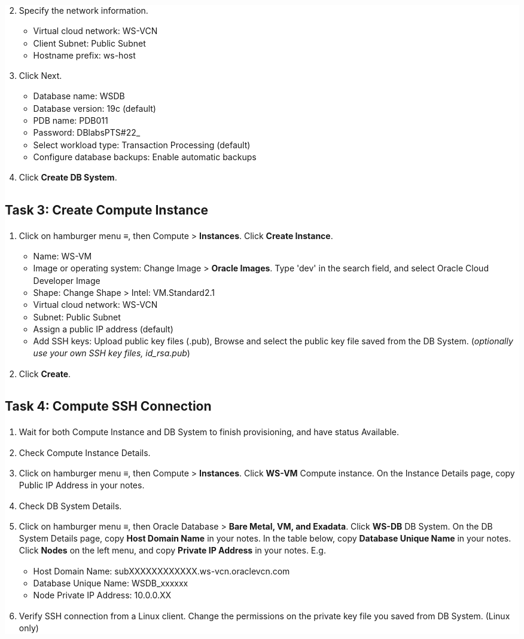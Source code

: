 2. Specify the network information.

    - Virtual cloud network: WS-VCN
    - Client Subnet: Public Subnet
    - Hostname prefix: ws-host

3. Click Next.

    - Database name: WSDB
    - Database version: 19c (default)
    - PDB name: PDB011
    - Password: DBlabsPTS#22_
    - Select workload type: Transaction Processing (default)
    - Configure database backups: Enable automatic backups

4. Click **Create DB System**.


## Task 3: Create Compute Instance

1. Click on hamburger menu ≡, then Compute > **Instances**. Click **Create Instance**.

    - Name: WS-VM
    - Image or operating system: Change Image > **Oracle Images**. Type 'dev' in the search field, and select Oracle Cloud Developer Image
    - Shape: Change Shape > Intel: VM.Standard2.1
    - Virtual cloud network: WS-VCN
    - Subnet: Public Subnet
    - Assign a public IP address (default)
    - Add SSH keys: Upload public key files (.pub), Browse and select the public key file saved from the DB System. (*optionally use your own SSH key files, id_rsa.pub*)

2. Click **Create**.


## Task 4: Compute SSH Connection

1. Wait for both Compute Instance and DB System to finish provisioning, and have status Available.

2. Check Compute Instance Details.

3. Click on hamburger menu ≡, then Compute > **Instances**. Click **WS-VM** Compute instance. On the Instance Details page, copy Public IP Address in your notes. 

4. Check DB System Details.

5. Click on hamburger menu ≡, then Oracle Database > **Bare Metal, VM, and Exadata**. Click **WS-DB** DB System. On the DB System Details page, copy **Host Domain Name** in your notes. In the table below, copy **Database Unique Name** in your notes. Click **Nodes** on the left menu, and copy **Private IP Address** in your notes. E.g.
    - Host Domain Name: subXXXXXXXXXXXX.ws-vcn.oraclevcn.com
    - Database Unique Name: WSDB_xxxxxx
    - Node Private IP Address: 10.0.0.XX 

6. Verify SSH connection from a Linux client. Change the permissions on the private key file you saved from DB System. (Linux only)
